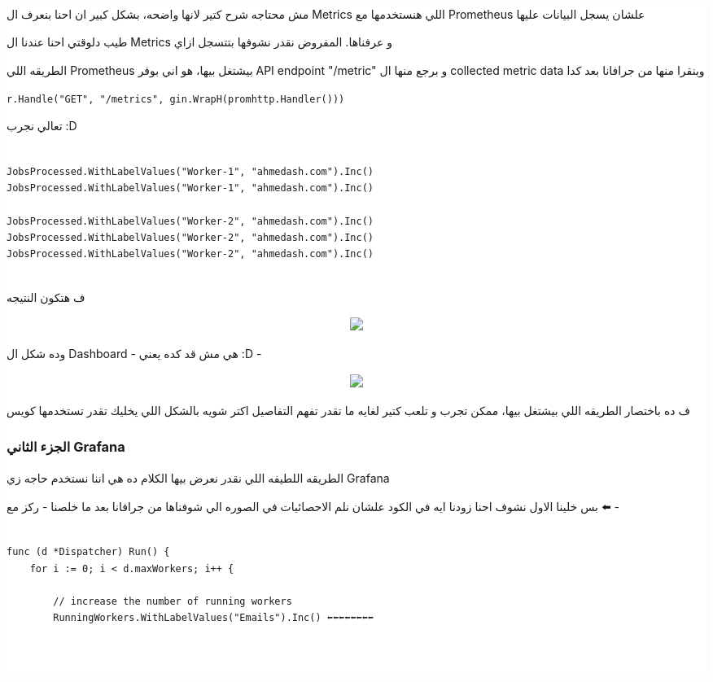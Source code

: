 </code>
</pre>

مش محتاجه شرح كتير لانها واضحه، بشكل كبير ان احنا بنعرف ال Metrics اللي هنستخدمها مع Prometheus علشان يسجل البيانات عليها

طيب دلوقتي احنا عندنا ال Metrics و عرفناها. المفروض نقدر نشوفها بتتسجل ازاي

الطريقه اللي Prometheus بيشتغل بيها، هو اني بوفر API endpoint "/metric" و برجع منها ال collected metric data وبنقرا منها من جرافانا بعد كدا

<pre>
<code class="language-go" style="direction: ltr; text-align:left">r.Handle("GET", "/metrics", gin.WrapH(promhttp.Handler()))</code>
</pre>

تعالي نجرب :D 

<pre>
<code class="language-go" style="direction: ltr; text-align:left">
JobsProcessed.WithLabelValues("Worker-1", "ahmedash.com").Inc()
JobsProcessed.WithLabelValues("Worker-1", "ahmedash.com").Inc()

JobsProcessed.WithLabelValues("Worker-2", "ahmedash.com").Inc()
JobsProcessed.WithLabelValues("Worker-2", "ahmedash.com").Inc()
JobsProcessed.WithLabelValues("Worker-2", "ahmedash.com").Inc()
</code>
</pre>

ف هتكون النتيجه 
<div style="text-align:center">
    <img src="/images/article/go-channels/prometheus-metrics.png" style="width:100%">
</div>

وده شكل ال Dashboard - هي مش قد كده يعني :D - 

<div style="text-align:center">
    <img src="/images/article/go-channels/prometheus-dashboard.png" style="width:100%">
</div>
    
ف ده باختصار الطريقه اللي بيشتغل بيها، ممكن تجرب و تلعب كتير لغايه ما تقدر تفهم التفاصيل اكتر شويه بالشكل اللي يخليك تقدر تستخدمها كويس

<h3>الجزء الثاني Grafana</h3>

الطريقه اللطيفه اللي نقدر نعرض بيها الكلام ده هي اننا نستخدم حاجه زي Grafana

بس خلينا الاول نشوف احنا زودنا ايه في الكود علشان نلم الاحصائيات في الصوره الي شوفناها من جرافانا بعد ما خلصنا - ركز مع ⬅️ -

<pre>
<code class="language-go" style="direction: ltr; text-align:left">
func (d *Dispatcher) Run() {
    for i := 0; i < d.maxWorkers; i++ {
        
        // increase the number of running workers
        RunningWorkers.WithLabelValues("Emails").Inc() ⬅️⬅️⬅️⬅️⬅️⬅️⬅️⬅️
